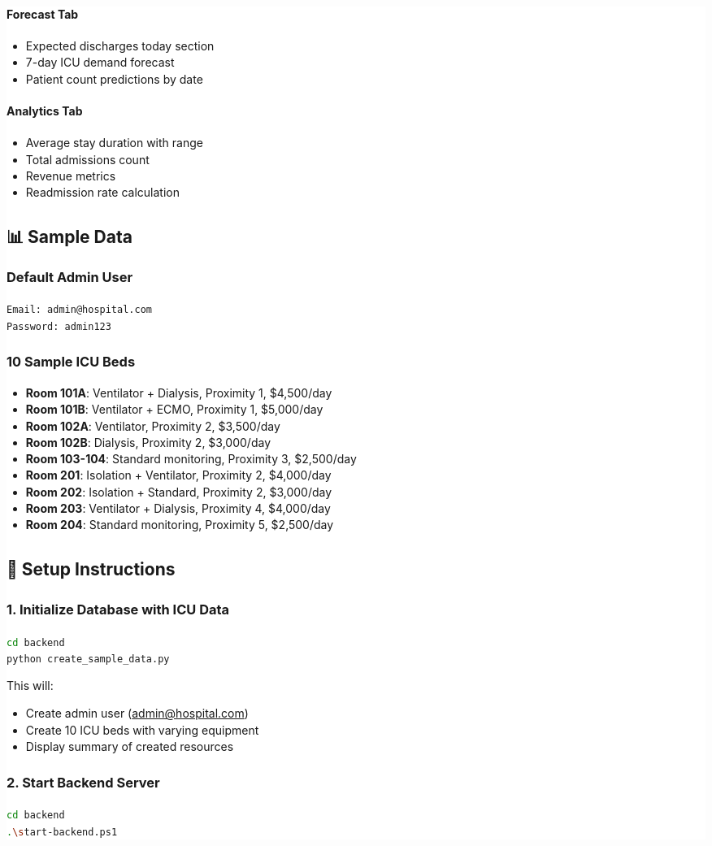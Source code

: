 #### Forecast Tab

- Expected discharges today section
- 7-day ICU demand forecast
- Patient count predictions by date

#### Analytics Tab

- Average stay duration with range
- Total admissions count
- Revenue metrics
- Readmission rate calculation

## 📊 Sample Data

### Default Admin User

```
Email: admin@hospital.com
Password: admin123
```

### 10 Sample ICU Beds

- **Room 101A**: Ventilator + Dialysis, Proximity 1, $4,500/day
- **Room 101B**: Ventilator + ECMO, Proximity 1, $5,000/day
- **Room 102A**: Ventilator, Proximity 2, $3,500/day
- **Room 102B**: Dialysis, Proximity 2, $3,000/day
- **Room 103-104**: Standard monitoring, Proximity 3, $2,500/day
- **Room 201**: Isolation + Ventilator, Proximity 2, $4,000/day
- **Room 202**: Isolation + Standard, Proximity 2, $3,000/day
- **Room 203**: Ventilator + Dialysis, Proximity 4, $4,000/day
- **Room 204**: Standard monitoring, Proximity 5, $2,500/day

## 🚀 Setup Instructions

### 1. Initialize Database with ICU Data

```bash
cd backend
python create_sample_data.py
```

This will:

- Create admin user (admin@hospital.com)
- Create 10 ICU beds with varying equipment
- Display summary of created resources

### 2. Start Backend Server

```bash
cd backend
.\start-backend.ps1
```
